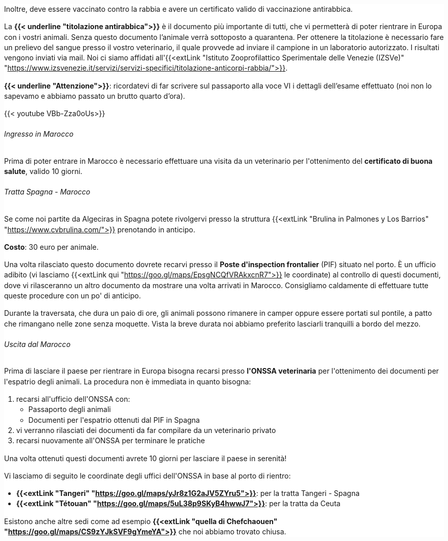 Inoltre, deve essere vaccinato contro la rabbia e avere un certificato valido di vaccinazione antirabbica.  

La **{{< underline "titolazione antirabbica">}}** è il documento più importante di tutti, che vi permetterà di poter rientrare in Europa con i vostri animali. Senza questo documento l’animale verrà sottoposto a quarantena. 
Per ottenere la titolazione è necessario fare un prelievo del sangue presso il vostro veterinario, il quale provvede ad inviare il campione in un laboratorio autorizzato. I risultati vengono inviati via mail.
Noi ci siamo affidati all'{{<extLink "Istituto Zooprofilattico Sperimentale delle Venezie (IZSVe)" "https://www.izsvenezie.it/servizi/servizi-specifici/titolazione-anticorpi-rabbia/">}}.

**{{< underline "Attenzione">}}**: ricordatevi di far scrivere sul passaporto alla voce VI i dettagli dell’esame effettuato (noi non lo sapevamo e abbiamo passato un brutto quarto d’ora).

{{< youtube VBb-Zza0oUs>}}


###### Ingresso in Marocco
Prima di poter entrare in Marocco è necessario effettuare una visita da un veterinario per l'ottenimento del **certificato di buona salute**, valido 10 giorni. 

###### Tratta Spagna - Marocco
Se come noi partite da Algeciras in Spagna potete rivolgervi presso la struttura {{<extLink "Brulina in Palmones y Los Barrios" "https://www.cvbrulina.com/">}} prenotando in anticipo. 

**Costo**: 30 euro per animale.

Una volta rilasciato questo documento dovrete recarvi presso il **Poste d'inspection frontalier** (PIF) situato nel porto. È un ufficio adibito (vi lasciamo {{<extLink qui "https://goo.gl/maps/EpsgNCQfVRAkxcnR7">}} le coordinate) al controllo di questi documenti, dove vi rilasceranno un altro documento da mostrare una volta arrivati in Marocco.
Consigliamo caldamente di effettuare tutte queste procedure con un po' di anticipo.

Durante la traversata, che dura un paio di ore, gli animali possono rimanere in camper oppure essere portati sul pontile, a patto che rimangano nelle zone senza moquette. Vista la breve durata noi abbiamo preferito lasciarli tranquilli a bordo del mezzo. 

###### Uscita dal Marocco
Prima di lasciare il paese per rientrare in Europa bisogna recarsi presso **l'ONSSA veterinaria** per l'ottenimento dei documenti per l'espatrio degli animali. La procedura non è immediata in quanto bisogna:
1. recarsi all'ufficio dell'ONSSA con:
   - Passaporto degli animali
   - Documenti per l'espatrio ottenuti dal PIF in Spagna
2. vi verranno rilasciati dei documenti da far compilare da un veterinario privato
3. recarsi nuovamente all'ONSSA per terminare le pratiche

Una volta ottenuti questi documenti avrete 10 giorni per lasciare il paese in serenità!

Vi lasciamo di seguito le coordinate degli uffici dell'ONSSA in base al porto di rientro:
- **{{<extLink "Tangeri" "https://goo.gl/maps/yJr8z1G2aJV5ZYru5">}}**: per la tratta Tangeri - Spagna
- **{{<extLink "Tétouan" "https://goo.gl/maps/5uL38p9SKyB4hwwJ7">}}**: per la tratta da Ceuta 

Esistono anche altre sedi come ad esempio **{{<extLink "quella di Chefchaouen" "https://goo.gl/maps/CS9zYJkSVF9gYmeYA">}}** che noi abbiamo trovato chiusa.
